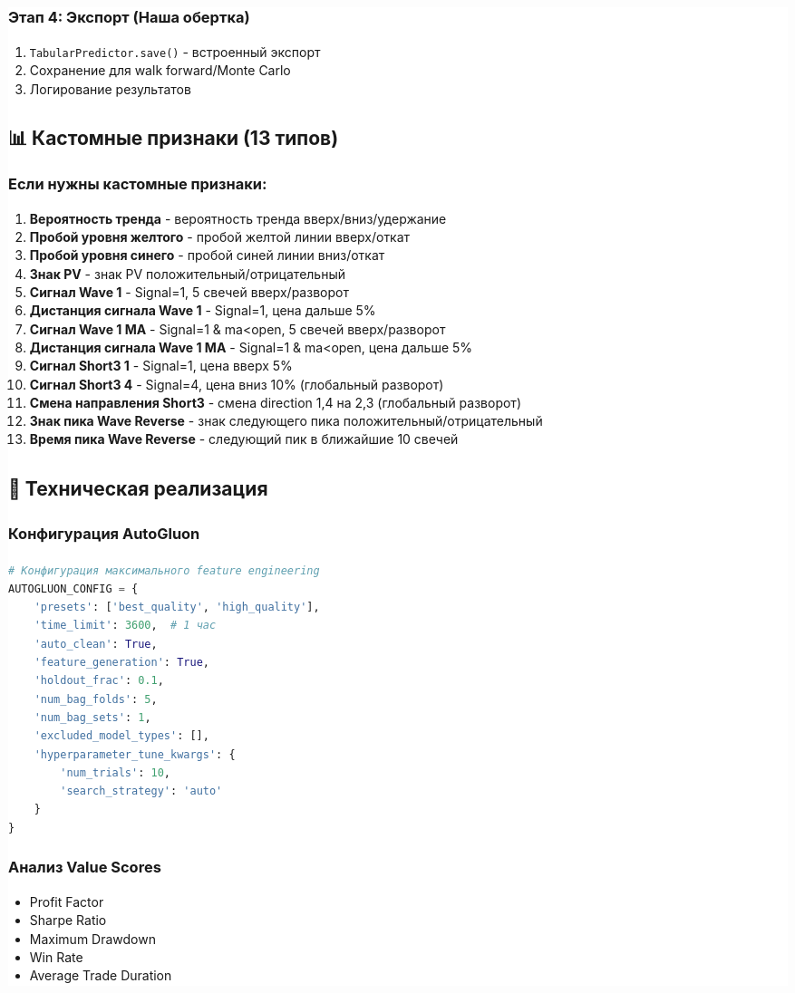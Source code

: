 ### Этап 4: Экспорт (Наша обертка)
1. `TabularPredictor.save()` - встроенный экспорт
2. Сохранение для walk forward/Monte Carlo
3. Логирование результатов

## 📊 Кастомные признаки (13 типов)

### Если нужны кастомные признаки:

1. **Вероятность тренда** - вероятность тренда вверх/вниз/удержание
2. **Пробой уровня желтого** - пробой желтой линии вверх/откат
3. **Пробой уровня синего** - пробой синей линии вниз/откат
4. **Знак PV** - знак PV положительный/отрицательный
5. **Сигнал Wave 1** - Signal=1, 5 свечей вверх/разворот
6. **Дистанция сигнала Wave 1** - Signal=1, цена дальше 5%
7. **Сигнал Wave 1 MA** - Signal=1 & ma<open, 5 свечей вверх/разворот
8. **Дистанция сигнала Wave 1 MA** - Signal=1 & ma<open, цена дальше 5%
9. **Сигнал Short3 1** - Signal=1, цена вверх 5%
10. **Сигнал Short3 4** - Signal=4, цена вниз 10% (глобальный разворот)
11. **Смена направления Short3** - смена direction 1,4 на 2,3 (глобальный разворот)
12. **Знак пика Wave Reverse** - знак следующего пика положительный/отрицательный
13. **Время пика Wave Reverse** - следующий пик в ближайшие 10 свечей

## 🔧 Техническая реализация

### Конфигурация AutoGluon

```python
# Конфигурация максимального feature engineering
AUTOGLUON_CONFIG = {
    'presets': ['best_quality', 'high_quality'],
    'time_limit': 3600,  # 1 час
    'auto_clean': True,
    'feature_generation': True,
    'holdout_frac': 0.1,
    'num_bag_folds': 5,
    'num_bag_sets': 1,
    'excluded_model_types': [],
    'hyperparameter_tune_kwargs': {
        'num_trials': 10,
        'search_strategy': 'auto'
    }
}
```

### Анализ Value Scores

- Profit Factor
- Sharpe Ratio
- Maximum Drawdown
- Win Rate
- Average Trade Duration
